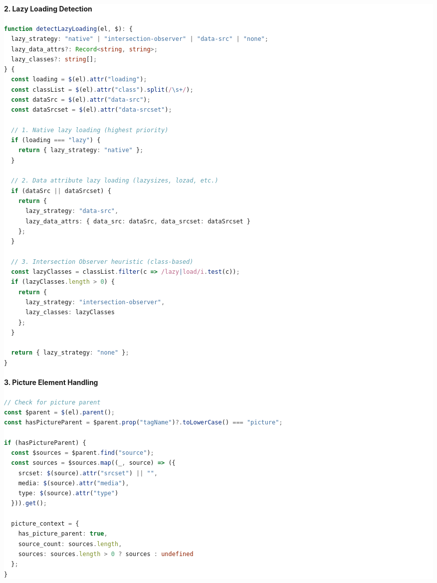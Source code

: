 #### 2. Lazy Loading Detection

```typescript
function detectLazyLoading(el, $): {
  lazy_strategy: "native" | "intersection-observer" | "data-src" | "none";
  lazy_data_attrs?: Record<string, string>;
  lazy_classes?: string[];
} {
  const loading = $(el).attr("loading");
  const classList = $(el).attr("class").split(/\s+/);
  const dataSrc = $(el).attr("data-src");
  const dataSrcset = $(el).attr("data-srcset");
  
  // 1. Native lazy loading (highest priority)
  if (loading === "lazy") {
    return { lazy_strategy: "native" };
  }
  
  // 2. Data attribute lazy loading (lazysizes, lozad, etc.)
  if (dataSrc || dataSrcset) {
    return {
      lazy_strategy: "data-src",
      lazy_data_attrs: { data_src: dataSrc, data_srcset: dataSrcset }
    };
  }
  
  // 3. Intersection Observer heuristic (class-based)
  const lazyClasses = classList.filter(c => /lazy|load/i.test(c));
  if (lazyClasses.length > 0) {
    return {
      lazy_strategy: "intersection-observer",
      lazy_classes: lazyClasses
    };
  }
  
  return { lazy_strategy: "none" };
}
```

#### 3. Picture Element Handling

```typescript
// Check for picture parent
const $parent = $(el).parent();
const hasPictureParent = $parent.prop("tagName")?.toLowerCase() === "picture";

if (hasPictureParent) {
  const $sources = $parent.find("source");
  const sources = $sources.map((_, source) => ({
    srcset: $(source).attr("srcset") || "",
    media: $(source).attr("media"),
    type: $(source).attr("type")
  })).get();
  
  picture_context = {
    has_picture_parent: true,
    source_count: sources.length,
    sources: sources.length > 0 ? sources : undefined
  };
}
```

